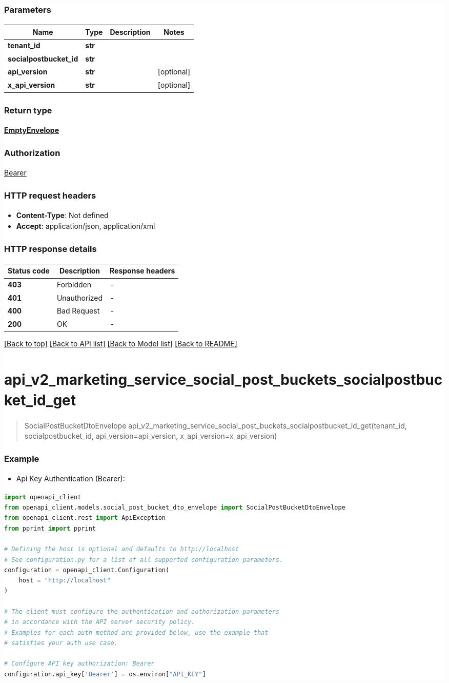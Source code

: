 

### Parameters


Name | Type | Description  | Notes
------------- | ------------- | ------------- | -------------
 **tenant_id** | **str**|  | 
 **socialpostbucket_id** | **str**|  | 
 **api_version** | **str**|  | [optional] 
 **x_api_version** | **str**|  | [optional] 

### Return type

[**EmptyEnvelope**](EmptyEnvelope.md)

### Authorization

[Bearer](../README.md#Bearer)

### HTTP request headers

 - **Content-Type**: Not defined
 - **Accept**: application/json, application/xml

### HTTP response details

| Status code | Description | Response headers |
|-------------|-------------|------------------|
**403** | Forbidden |  -  |
**401** | Unauthorized |  -  |
**400** | Bad Request |  -  |
**200** | OK |  -  |

[[Back to top]](#) [[Back to API list]](../README.md#documentation-for-api-endpoints) [[Back to Model list]](../README.md#documentation-for-models) [[Back to README]](../README.md)

# **api_v2_marketing_service_social_post_buckets_socialpostbucket_id_get**
> SocialPostBucketDtoEnvelope api_v2_marketing_service_social_post_buckets_socialpostbucket_id_get(tenant_id, socialpostbucket_id, api_version=api_version, x_api_version=x_api_version)



### Example

* Api Key Authentication (Bearer):

```python
import openapi_client
from openapi_client.models.social_post_bucket_dto_envelope import SocialPostBucketDtoEnvelope
from openapi_client.rest import ApiException
from pprint import pprint

# Defining the host is optional and defaults to http://localhost
# See configuration.py for a list of all supported configuration parameters.
configuration = openapi_client.Configuration(
    host = "http://localhost"
)

# The client must configure the authentication and authorization parameters
# in accordance with the API server security policy.
# Examples for each auth method are provided below, use the example that
# satisfies your auth use case.

# Configure API key authorization: Bearer
configuration.api_key['Bearer'] = os.environ["API_KEY"]
```